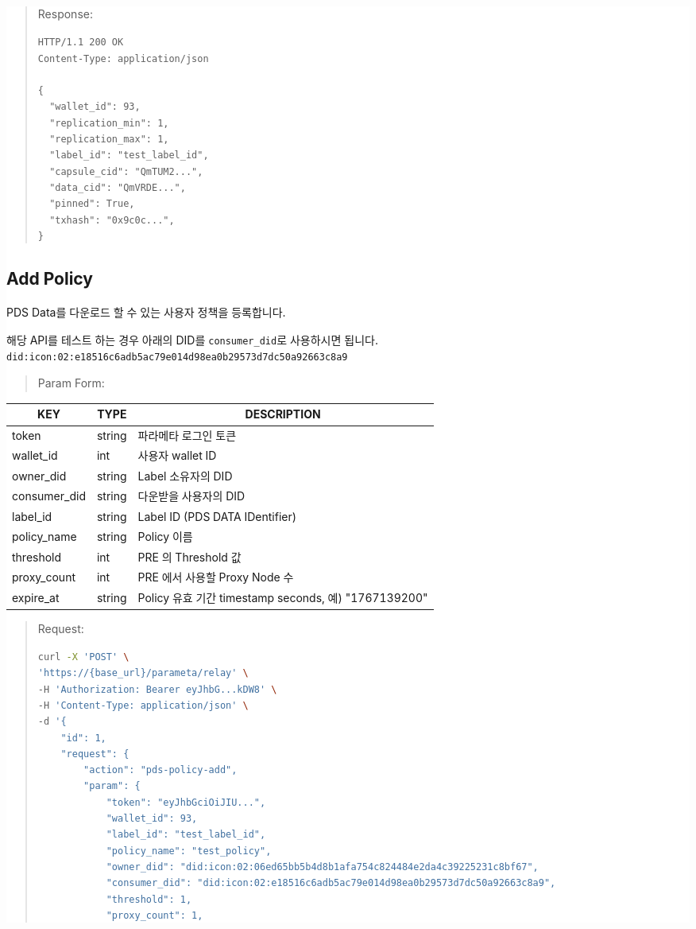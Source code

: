 > Response:
>
> ```http
> HTTP/1.1 200 OK
> Content-Type: application/json
>
> {
>   "wallet_id": 93,
>   "replication_min": 1,
>   "replication_max": 1,
>   "label_id": "test_label_id",
>   "capsule_cid": "QmTUM2...",
>   "data_cid": "QmVRDE...",
>   "pinned": True,
>   "txhash": "0x9c0c...",
> }
> ```

## Add Policy

PDS Data를 다운로드 할 수 있는 사용자 정책을 등록합니다.

해당 API를 테스트 하는 경우 아래의 DID를 `consumer_did`로 사용하시면 됩니다.  
`did:icon:02:e18516c6adb5ac79e014d98ea0b29573d7dc50a92663c8a9`

> Param Form:

| KEY          | TYPE   | DESCRIPTION                                          |
| ------------ | ------ | ---------------------------------------------------- |
| token        | string | 파라메타 로그인 토큰                                 |
| wallet_id    | int    | 사용자 wallet ID                                     |
| owner_did    | string | Label 소유자의 DID                                   |
| consumer_did | string | 다운받을 사용자의 DID                                |
| label_id     | string | Label ID (PDS DATA IDentifier)                       |
| policy_name  | string | Policy 이름                                          |
| threshold    | int    | PRE 의 Threshold 값                                  |
| proxy_count  | int    | PRE 에서 사용할 Proxy Node 수                        |
| expire_at    | string | Policy 유효 기간 timestamp seconds, 예) "1767139200" |

> Request:
>
> ```bash
> curl -X 'POST' \
> 'https://{base_url}/parameta/relay' \
> -H 'Authorization: Bearer eyJhbG...kDW8' \
> -H 'Content-Type: application/json' \
> -d '{
>     "id": 1,
>     "request": {
>         "action": "pds-policy-add",
>         "param": {
>             "token": "eyJhbGciOiJIU...",
>             "wallet_id": 93,
>             "label_id": "test_label_id",
>             "policy_name": "test_policy",
>             "owner_did": "did:icon:02:06ed65bb5b4d8b1afa754c824484e2da4c39225231c8bf67",
>             "consumer_did": "did:icon:02:e18516c6adb5ac79e014d98ea0b29573d7dc50a92663c8a9",
>             "threshold": 1,
>             "proxy_count": 1,